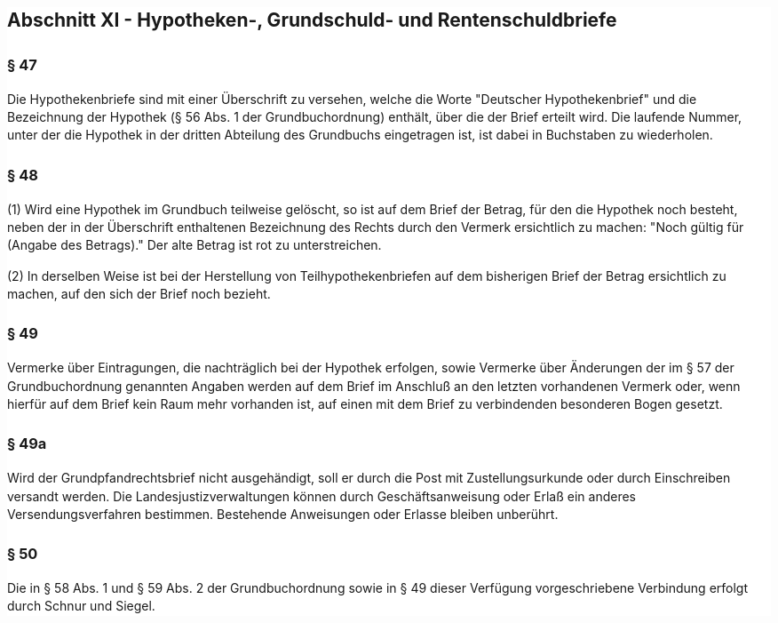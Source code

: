
## Abschnitt XI - Hypotheken-, Grundschuld- und Rentenschuldbriefe



### § 47

Die Hypothekenbriefe sind mit einer Überschrift zu versehen, welche
die Worte "Deutscher Hypothekenbrief" und die Bezeichnung der Hypothek
(§ 56 Abs. 1 der Grundbuchordnung) enthält, über die der Brief erteilt
wird. Die laufende Nummer, unter der die Hypothek in der dritten
Abteilung des Grundbuchs eingetragen ist, ist dabei in Buchstaben zu
wiederholen.


### § 48

(1) Wird eine Hypothek im Grundbuch teilweise gelöscht, so ist auf dem
Brief der Betrag, für den die Hypothek noch besteht, neben der in der
Überschrift enthaltenen Bezeichnung des Rechts durch den Vermerk
ersichtlich zu machen: "Noch gültig für (Angabe des Betrags)." Der
alte Betrag ist rot zu unterstreichen.

(2) In derselben Weise ist bei der Herstellung von
Teilhypothekenbriefen auf dem bisherigen Brief der Betrag ersichtlich
zu machen, auf den sich der Brief noch bezieht.


### § 49

Vermerke über Eintragungen, die nachträglich bei der Hypothek
erfolgen, sowie Vermerke über Änderungen der im § 57 der
Grundbuchordnung genannten Angaben werden auf dem Brief im Anschluß an
den letzten vorhandenen Vermerk oder, wenn hierfür auf dem Brief kein
Raum mehr vorhanden ist, auf einen mit dem Brief zu verbindenden
besonderen Bogen gesetzt.


### § 49a

Wird der Grundpfandrechtsbrief nicht ausgehändigt, soll er durch die
Post mit Zustellungsurkunde oder durch Einschreiben versandt werden.
Die Landesjustizverwaltungen können durch Geschäftsanweisung oder
Erlaß ein anderes Versendungsverfahren bestimmen. Bestehende
Anweisungen oder Erlasse bleiben unberührt.


### § 50

Die in § 58 Abs. 1 und § 59 Abs. 2 der Grundbuchordnung sowie in § 49
dieser Verfügung vorgeschriebene Verbindung erfolgt durch Schnur und
Siegel.

